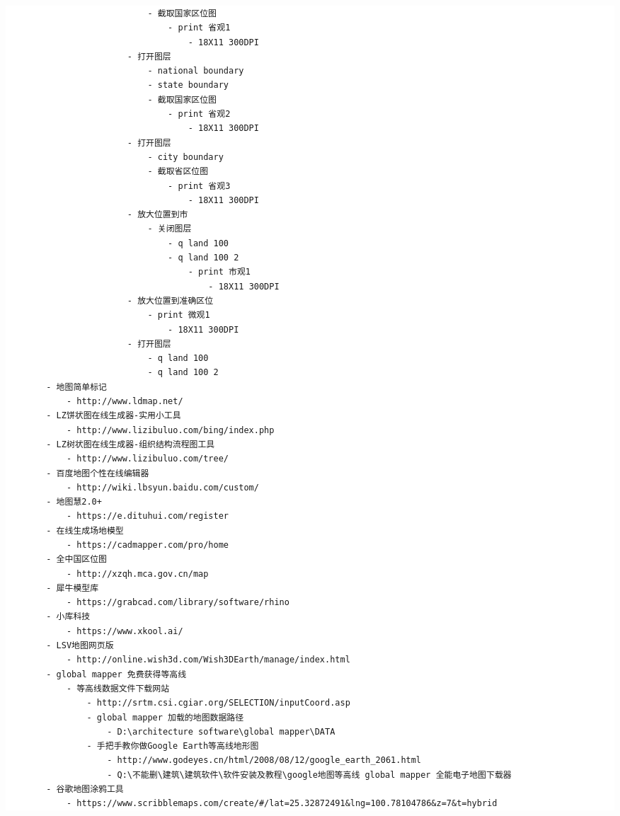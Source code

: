 								- 截取国家区位图
									- print 省观1
										- 18X11 300DPI
							- 打开图层
								- national boundary
								- state boundary
								- 截取国家区位图
									- print 省观2
										- 18X11 300DPI
							- 打开图层
								- city boundary
								- 截取省区位图
									- print 省观3
										- 18X11 300DPI
							- 放大位置到市
								- 关闭图层
									- q land 100
									- q land 100 2
										- print 市观1
											- 18X11 300DPI
							- 放大位置到准确区位
								- print 微观1
									- 18X11 300DPI
							- 打开图层
								- q land 100
								- q land 100 2
			- 地图简单标记
				- http://www.ldmap.net/
			- LZ饼状图在线生成器-实用小工具
				- http://www.lizibuluo.com/bing/index.php
			- LZ树状图在线生成器-组织结构流程图工具
				- http://www.lizibuluo.com/tree/
			- 百度地图个性在线编辑器
				- http://wiki.lbsyun.baidu.com/custom/
			- 地图慧2.0+
				- https://e.dituhui.com/register
			- 在线生成场地模型
				- https://cadmapper.com/pro/home
			- 全中国区位图
				- http://xzqh.mca.gov.cn/map
			- 犀牛模型库
				- https://grabcad.com/library/software/rhino
			- 小库科技
				- https://www.xkool.ai/
			- LSV地图网页版
				- http://online.wish3d.com/Wish3DEarth/manage/index.html
			- global mapper 免费获得等高线
				- 等高线数据文件下载网站
					- http://srtm.csi.cgiar.org/SELECTION/inputCoord.asp
					- global mapper 加载的地图数据路径
						- D:\architecture software\global mapper\DATA
					- 手把手教你做Google Earth等高线地形图
						- http://www.godeyes.cn/html/2008/08/12/google_earth_2061.html
						- Q:\不能删\建筑\建筑软件\软件安装及教程\google地图等高线 global mapper 全能电子地图下载器
			- 谷歌地图涂鸦工具
				- https://www.scribblemaps.com/create/#/lat=25.32872491&lng=100.78104786&z=7&t=hybrid
